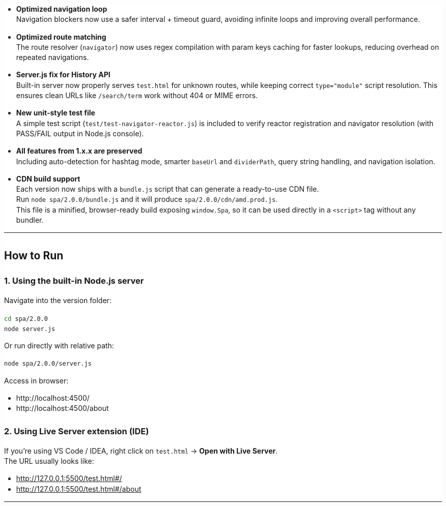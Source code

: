 - **Optimized navigation loop**  
  Navigation blockers now use a safer interval + timeout guard, avoiding infinite loops and improving overall performance.  

- **Optimized route matching**  
  The route resolver (`navigator`) now uses regex compilation with param keys caching for faster lookups, reducing overhead on repeated navigations.  

- **Server.js fix for History API**  
  Built-in server now properly serves `test.html` for unknown routes, while keeping correct `type="module"` script resolution. This ensures clean URLs like `/search/term` work without 404 or MIME errors.  

- **New unit-style test file**  
  A simple test script (`test/test-navigator-reactor.js`) is included to verify reactor registration and navigator resolution (with PASS/FAIL output in Node.js console).  

- **All features from 1.x.x are preserved**  
  Including auto-detection for hashtag mode, smarter `baseUrl` and `dividerPath`, query string handling, and navigation isolation.
  
- **CDN build support**  
  Each version now ships with a `bundle.js` script that can generate a ready-to-use CDN file.  
  Run `node spa/2.0.0/bundle.js` and it will produce `spa/2.0.0/cdn/amd.prod.js`.  
  This file is a minified, browser-ready build exposing `window.Spa`, so it can be used directly in a `<script>` tag without any bundler.

---

## How to Run

### 1. Using the built-in Node.js server
Navigate into the version folder:
```bash
cd spa/2.0.0
node server.js
```

Or run directly with relative path:
```bash
node spa/2.0.0/server.js
```

Access in browser:
- http://localhost:4500/
- http://localhost:4500/about


### 2. Using Live Server extension (IDE)
If you’re using VS Code / IDEA, right click on `test.html` → **Open with Live Server**.  
The URL usually looks like:
- http://127.0.0.1:5500/test.html#/
- http://127.0.0.1:5500/test.html#/about

---
